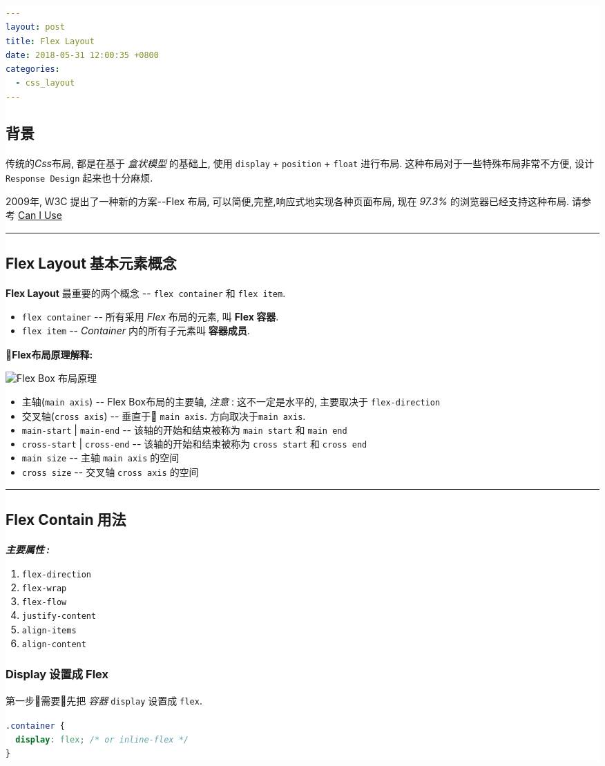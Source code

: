 ```yaml
---
layout: post
title: Flex Layout
date: 2018-05-31 12:00:35 +0800
categories:
  - css_layout
---
```


## 背景
传统的*Css*布局, 都是在基于 *盒状模型* 的基础上, 使用 `display` + `position` + `float` 进行布局. 这种布局对于一些特殊布局非常不方便, 设计 `Response Design` 起来也十分麻烦.

2009年, W3C 提出了一种新的方案--Flex 布局, 可以简便,完整,响应式地实现各种页面布局, 现在 *97.3%* 的浏览器已经支持这种布局. 请参考 [Can I Use](https://caniuse.com/#feat=flexbox)

---

## Flex Layout 基本元素概念
**Flex Layout** 最重要的两个概念 -- `flex container` 和 `flex item`.
+ `flex container` -- 所有采用 *Flex* 布局的元素, 叫 **Flex 容器**.
+ `flex item` -- *Container* 内的所有子元素叫 **容器成员**.

**Flex布局原理解释:**

![Flex Box 布局原理](https://developer.mozilla.org/files/3739/flex_terms.png)

+ 主轴(`main axis`) -- Flex Box布局的主要轴, *注意* : 这不一定是水平的, 主要取决于 `flex-direction`
+ 交叉轴(`cross axis`) -- 垂直于 `main axis`. 方向取决于`main axis`.
+ `main-start` | `main-end` -- 该轴的开始和结束被称为 `main start` 和 `main end`
+ `cross-start` | `cross-end` -- 该轴的开始和结束被称为 `cross start` 和 `cross end`
+ `main size` -- 主轴 `main axis` 的空间
+ `cross size` -- 交叉轴 `cross axis` 的空间
---

## Flex Contain 用法
***主要属性  :***
1. `flex-direction`
1. `flex-wrap`
1. `flex-flow`
1. `justify-content`
1. `align-items`
1. `align-content`

### Display 设置成 Flex
第一步需要先把 *容器* `display` 设置成 `flex`.

```css
.container {
  display: flex; /* or inline-flex */
}
```
